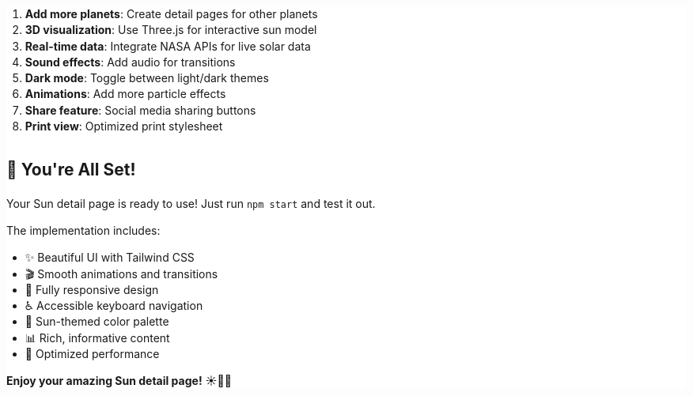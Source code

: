1. **Add more planets**: Create detail pages for other planets
2. **3D visualization**: Use Three.js for interactive sun model
3. **Real-time data**: Integrate NASA APIs for live solar data
4. **Sound effects**: Add audio for transitions
5. **Dark mode**: Toggle between light/dark themes
6. **Animations**: Add more particle effects
7. **Share feature**: Social media sharing buttons
8. **Print view**: Optimized print stylesheet

## 🎊 You're All Set!

Your Sun detail page is ready to use! Just run `npm start` and test it out.

The implementation includes:
- ✨ Beautiful UI with Tailwind CSS
- 🎬 Smooth animations and transitions
- 📱 Fully responsive design
- ♿ Accessible keyboard navigation
- 🎨 Sun-themed color palette
- 📊 Rich, informative content
- 🚀 Optimized performance

**Enjoy your amazing Sun detail page!** ☀️🚀✨
